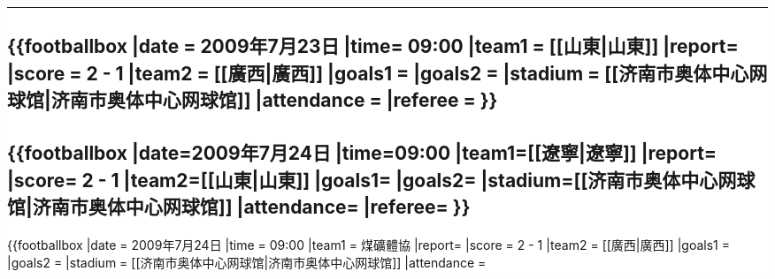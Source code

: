 ----
{{footballbox
|date = 2009年7月23日
|time= 09:00
|team1 = [[山東|山東]]
|report= 
|score = 2 - 1
|team2 = [[廣西|廣西]]
|goals1 =
|goals2 =
|stadium = [[济南市奥体中心网球馆|济南市奥体中心网球馆]]
|attendance =
|referee =
}}
----
{{footballbox
|date=2009年7月24日
|time=09:00
|team1=[[遼寧|遼寧]]
|report= 
|score= 2 - 1
|team2=[[山東|山東]]
|goals1=
|goals2=
|stadium=[[济南市奥体中心网球馆|济南市奥体中心网球馆]]
|attendance=
|referee=
}}
----
{{footballbox
|date = 2009年7月24日
|time = 09:00
|team1 = 煤礦體協
|report= 
|score = 2 - 1
|team2 = [[廣西|廣西]]
|goals1 =
|goals2 =
|stadium = [[济南市奥体中心网球馆|济南市奥体中心网球馆]]
|attendance =